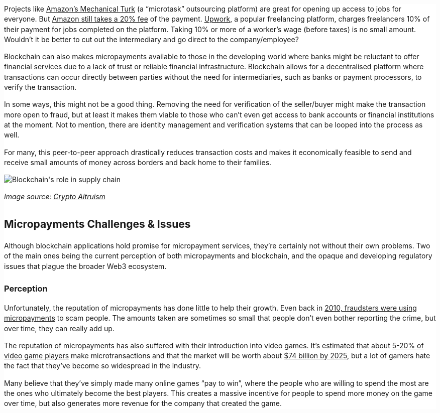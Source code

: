Projects like [Amazon’s Mechanical Turk](https://www.mturk.com/) (a “microtask” outsourcing platform) are great for opening up access to jobs for everyone. But [Amazon still takes a 20% fee](https://www.mturk.com/pricing#:~:text=MTurk%20Fee,per%20assignment%20or%20bonus%20payment.) of the payment. [Upwork](https://www.upwork.com/), a popular freelancing platform, charges freelancers 10% of their payment for jobs completed on the platform. Taking 10% or more of a worker’s wage (before taxes) is no small amount. Wouldn’t it be better to cut out the intermediary and go direct to the company/employee?

Blockchain can also makes micropayments available to those in the developing world where banks might be reluctant to offer financial services due to a lack of trust or reliable financial infrastructure. Blockchain allows for a decentralised platform where transactions can occur directly between parties without the need for intermediaries, such as banks or payment processors, to verify the transaction.

In some ways, this might not be a good thing. Removing the need for verification of the seller/buyer might make the transaction more open to fraud, but at least it makes them viable to those who can’t even get access to bank accounts or financial institutions at the moment. Not to mention, there are identity management and verification systems that can be looped into the process as well.

For many, this peer-to-peer approach drastically reduces transaction costs and makes it economically feasible to send and receive small amounts of money across borders and back home to their families.

![Blockchain's role in supply chain](/assets/bf3-micropayments-4.png "Blockchain's role in supply chain")

*Image source: [Crypto Altruism](https://www.cryptoaltruism.org/blog/infographic-how-blockchain-can-improve-supply-chains)*

## <div id="challenges-issues">Micropayments Challenges & Issues</div>

Although blockchain applications hold promise for micropayment services, they’re certainly not without their own problems. Two of the main ones being the current perception of both micropayments and blockchain, and the opaque and developing regulatory issues that plague the broader Web3 ecosystem.

### Perception

Unfortunately, the reputation of micropayments has done little to help their growth. Even back in [2010, fraudsters were using micropayments](https://www.finextra.com/newsarticle/21544/fraudsters-pocket-10-million-in-four-year-micro-payment-scam) to scam people. The amounts taken are sometimes so small that people don’t even bother reporting the crime, but over time, they can really add up.

The reputation of micropayments has also suffered with their introduction into video games. It’s estimated that about [5-20% of video game players](https://www.investopedia.com/articles/investing/022216/how-microtransactions-are-evolving-economics-gaming.asp) make microtransactions and that the market will be worth about [$74 billion by 2025](https://www.statista.com/statistics/558952/in-game-consumer-spending-worldwide/), but a lot of gamers hate the fact that they’ve become so widespread in the industry.

Many believe that they’ve simply made many online games “pay to win”, where the people who are willing to spend the most are the ones who ultimately become the best players. This creates a massive incentive for people to spend more money on the game over time, but also generates more revenue for the company that created the game.
